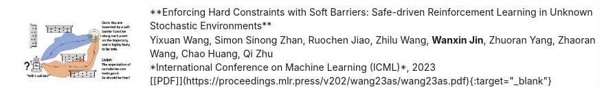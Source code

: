 <img src="collections/research/fundamental/keyidea.png"  width="160"  align="left" hspace="25" vspace=20 />
**Enforcing Hard Constraints with Soft Barriers: Safe-driven Reinforcement Learning in Unknown Stochastic Environments** <br />
Yixuan Wang, Simon Sinong Zhan, Ruochen Jiao, Zhilu Wang, <b>Wanxin Jin</b>, Zhuoran Yang, Zhaoran Wang, Chao Huang, Qi Zhu<br />
*International Conference on Machine Learning (ICML)*,  2023<br />
[[PDF]](https://proceedings.mlr.press/v202/wang23as/wang23as.pdf){:target="_blank"}   







<p style="margin-bottom:1.8cm; margin-left: 1.5cm"> </p>



